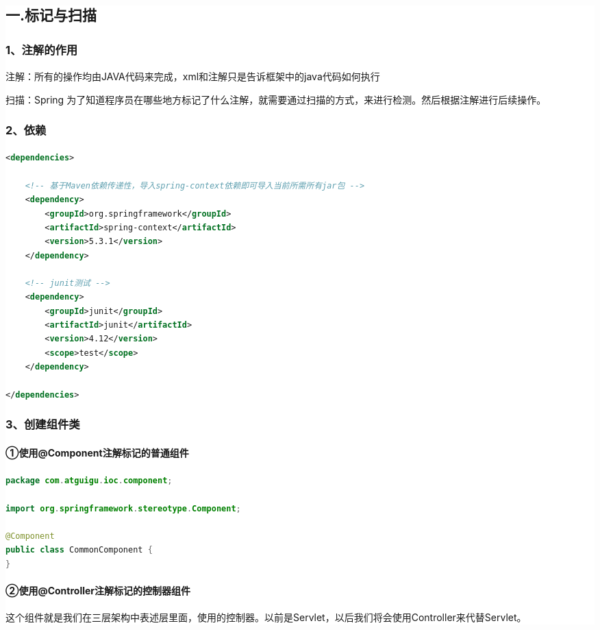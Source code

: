 ## 一.标记与扫描

### 1、注解的作用

注解：所有的操作均由JAVA代码来完成，xml和注解只是告诉框架中的java代码如何执行



扫描：Spring 为了知道程序员在哪些地方标记了什么注解，就需要通过扫描的方式，来进行检测。然后根据注解进行后续操作。



### 2、依赖

```xml
<dependencies>

    <!-- 基于Maven依赖传递性，导入spring-context依赖即可导入当前所需所有jar包 -->
    <dependency>
        <groupId>org.springframework</groupId>
        <artifactId>spring-context</artifactId>
        <version>5.3.1</version>
    </dependency>

    <!-- junit测试 -->
    <dependency>
        <groupId>junit</groupId>
        <artifactId>junit</artifactId>
        <version>4.12</version>
        <scope>test</scope>
    </dependency>

</dependencies>
```



### 3、创建组件类

#### ①使用@Component注解标记的普通组件

```java
package com.atguigu.ioc.component;

import org.springframework.stereotype.Component;

@Component
public class CommonComponent {
}
```



#### ②使用@Controller注解标记的控制器组件

这个组件就是我们在三层架构中表述层里面，使用的控制器。以前是Servlet，以后我们将会使用Controller来代替Servlet。
